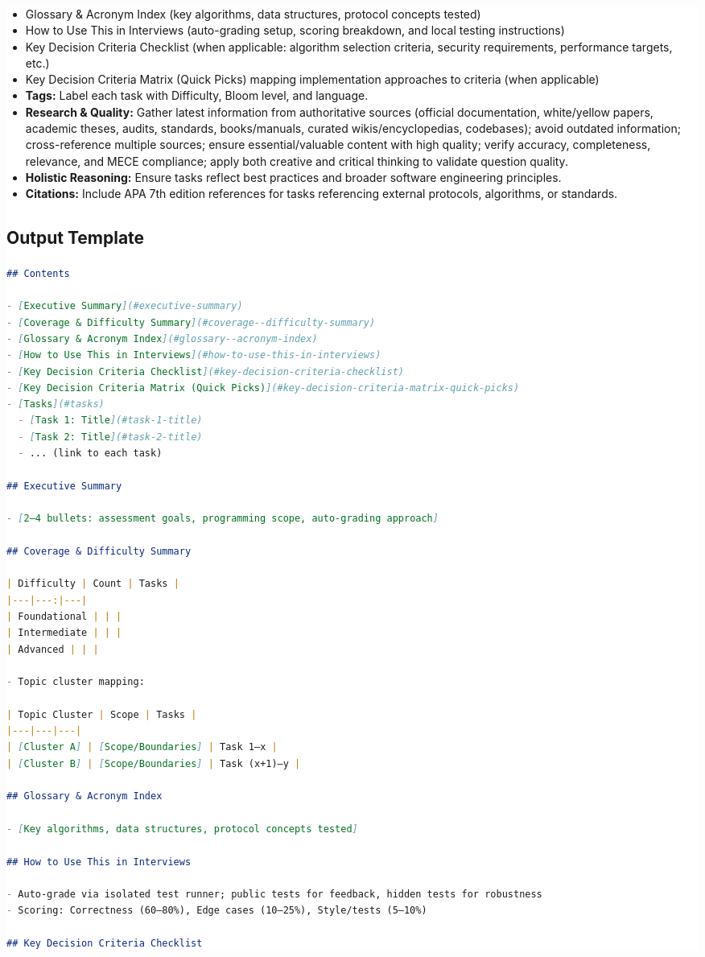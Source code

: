   - Glossary & Acronym Index (key algorithms, data structures, protocol concepts tested)
  - How to Use This in Interviews (auto-grading setup, scoring breakdown, and local testing instructions)
  - Key Decision Criteria Checklist (when applicable: algorithm selection criteria, security requirements, performance targets, etc.)
  - Key Decision Criteria Matrix (Quick Picks) mapping implementation approaches to criteria (when applicable)
- **Tags:** Label each task with Difficulty, Bloom level, and language.
- **Research & Quality:** Gather latest information from authoritative sources (official documentation, white/yellow papers, academic theses, audits, standards, books/manuals, curated wikis/encyclopedias, codebases); avoid outdated information; cross-reference multiple sources; ensure essential/valuable content with high quality; verify accuracy, completeness, relevance, and MECE compliance; apply both creative and critical thinking to validate question quality.
- **Holistic Reasoning:** Ensure tasks reflect best practices and broader software engineering principles.
- **Citations:** Include APA 7th edition references for tasks referencing external protocols, algorithms, or standards.

## Output Template

```markdown
## Contents

- [Executive Summary](#executive-summary)
- [Coverage & Difficulty Summary](#coverage--difficulty-summary)
- [Glossary & Acronym Index](#glossary--acronym-index)
- [How to Use This in Interviews](#how-to-use-this-in-interviews)
- [Key Decision Criteria Checklist](#key-decision-criteria-checklist)
- [Key Decision Criteria Matrix (Quick Picks)](#key-decision-criteria-matrix-quick-picks)
- [Tasks](#tasks)
  - [Task 1: Title](#task-1-title)
  - [Task 2: Title](#task-2-title)
  - ... (link to each task)

## Executive Summary

- [2–4 bullets: assessment goals, programming scope, auto-grading approach]

## Coverage & Difficulty Summary

| Difficulty | Count | Tasks |
|---|---:|---|
| Foundational | | |
| Intermediate | | |
| Advanced | | |

- Topic cluster mapping:

| Topic Cluster | Scope | Tasks |
|---|---|---|
| [Cluster A] | [Scope/Boundaries] | Task 1–x |
| [Cluster B] | [Scope/Boundaries] | Task (x+1)–y |

## Glossary & Acronym Index

- [Key algorithms, data structures, protocol concepts tested]

## How to Use This in Interviews

- Auto-grade via isolated test runner; public tests for feedback, hidden tests for robustness
- Scoring: Correctness (60–80%), Edge cases (10–25%), Style/tests (5–10%)

## Key Decision Criteria Checklist

```
